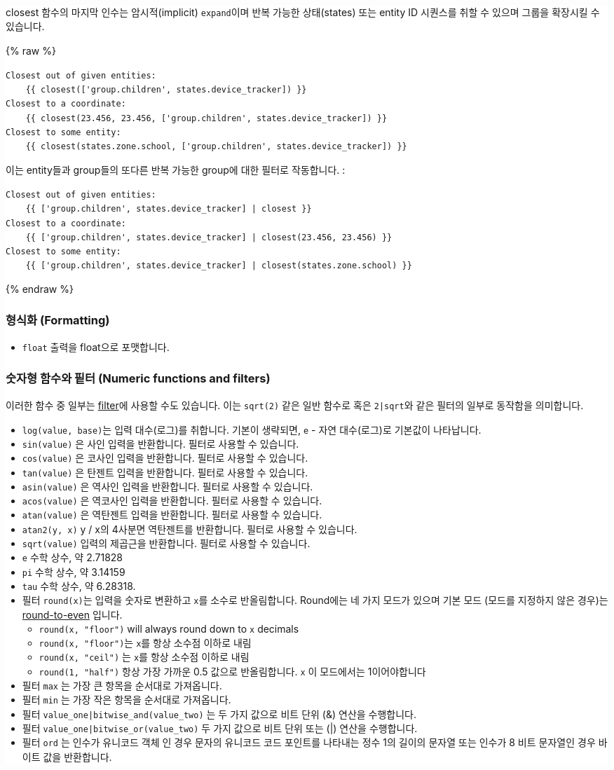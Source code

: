 closest 함수의 마지막 인수는 암시적(implicit) `expand`이며 반복 가능한 상태(states) 또는 entity ID 시퀀스를 취할 수 있으며 그룹을 확장시킬 수 있습니다.

{% raw %}
```text
Closest out of given entities: 
    {{ closest(['group.children', states.device_tracker]) }}
Closest to a coordinate:  
    {{ closest(23.456, 23.456, ['group.children', states.device_tracker]) }}
Closest to some entity: 
    {{ closest(states.zone.school, ['group.children', states.device_tracker]) }}
```

이는 entity들과 group들의 또다른 반복 가능한 group에 대한 필터로 작동합니다. :

```text
Closest out of given entities: 
    {{ ['group.children', states.device_tracker] | closest }}
Closest to a coordinate:  
    {{ ['group.children', states.device_tracker] | closest(23.456, 23.456) }}
Closest to some entity: 
    {{ ['group.children', states.device_tracker] | closest(states.zone.school) }}
```

{% endraw %}

### 형식화 (Formatting)

- `float` 출력을 float으로 포맷합니다.

### 숫자형 함수와 핕터 (Numeric functions and filters)

이러한 함수 중 일부는 [filter](https://jinja.palletsprojects.com/en/master/templates/#id11)에 사용할 수도 있습니다. 이는 `sqrt(2)` 같은 일반 함수로 혹은 `2|sqrt`와 같은 필터의 일부로 동작함을 의미합니다.

- `log(value, base)`는 입력 대수(로그)를 취합니다. 기본이 생략되면, `e` - 자연 대수(로그)로 기본값이 나타납니다. 
- `sin(value)` 은 사인 입력을 반환합니다. 필터로 사용할 수 있습니다.
- `cos(value)` 은 코사인 입력을 반환합니다. 필터로 사용할 수 있습니다.
- `tan(value)` 은 탄젠트 입력을 반환합니다. 필터로 사용할 수 있습니다.
- `asin(value)` 은 역사인 입력을 반환합니다. 필터로 사용할 수 있습니다.
- `acos(value)` 은 역코사인 입력을 반환합니다. 필터로 사용할 수 있습니다.
- `atan(value)` 은 역탄젠트 입력을 반환합니다. 필터로 사용할 수 있습니다.
- `atan2(y, x)` y / x의 4사분면 역탄젠트를 반환합니다. 필터로 사용할 수 있습니다.
- `sqrt(value)` 입력의 제곱근을 반환합니다. 필터로 사용할 수 있습니다.
- `e` 수학 상수, 약 2.71828
- `pi` 수학 상수, 약 3.14159
- `tau` 수학 상수, 약 6.28318.
- 필터 `round(x)`는 입력을 숫자로 변환하고 `x`를 소수로 반올림합니다. Round에는 네 가지 모드가 있으며 기본 모드 (모드를 지정하지 않은 경우)는 [round-to-even](https://en.wikipedia.org/wiki/Rounding#Roundhalfto_even) 입니다.
  - `round(x, "floor")` will always round down to `x` decimals
  - `round(x, "floor")`는 `x`를 항상 소수점 이하로 내림
  - `round(x, "ceil")` 는 `x`를 항상 소수점 이하로 내림
  - `round(1, "half")` 항상 가장 가까운 0.5 값으로 반올림합니다. `x` 이 모드에서는 1이어야합니다
- 필터 `max` 는 가장 큰 항목을 순서대로 가져옵니다.
- 필터 `min` 는 가장 작은 항목을 순서대로 가져옵니다.
- 필터 `value_one|bitwise_and(value_two)` 는 두 가지 값으로 비트 단위 (&) 연산을 수행합니다.
- 필터 `value_one|bitwise_or(value_two)` 두 가지 값으로 비트 단위 또는 (|) 연산을 수행합니다.
- 필터 `ord` 는 인수가 유니코드 객체 인 경우 문자의 유니코드 코드 포인트를 나타내는 정수 1의 길이의 문자열 또는 인수가 8 비트 문자열인 경우 바이트 값을 반환합니다.
